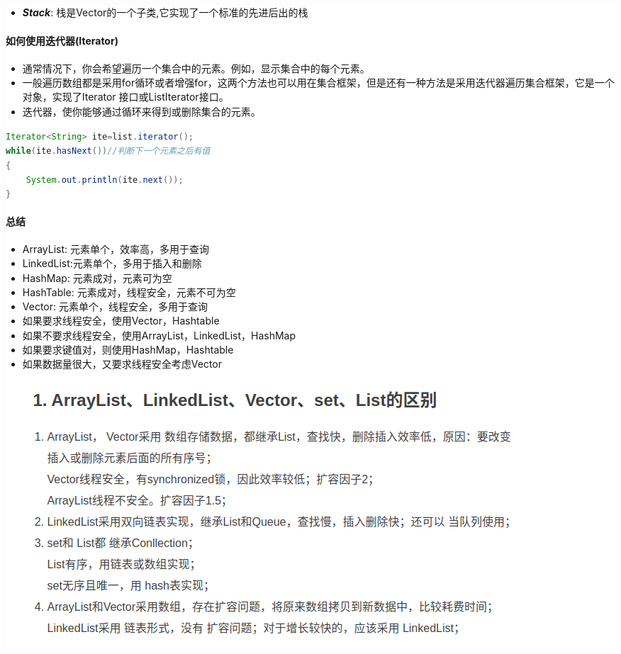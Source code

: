 + ***Stack***: 栈是Vector的一个子类,它实现了一个标准的先进后出的栈
#### 如何使用迭代器(Iterator)
+ 通常情况下，你会希望遍历一个集合中的元素。例如，显示集合中的每个元素。
+ 一般遍历数组都是采用for循环或者增强for，这两个方法也可以用在集合框架，但是还有一种方法是采用迭代器遍历集合框架，它是一个对象，实现了Iterator 接口或ListIterator接口。
+ 迭代器，使你能够通过循环来得到或删除集合的元素。
```java
Iterator<String> ite=list.iterator();
while(ite.hasNext())//判断下一个元素之后有值
{
	System.out.println(ite.next());
}
```
#### 总结
+ ArrayList: 元素单个，效率高，多用于查询
+ LinkedList:元素单个，多用于插入和删除
+ HashMap:   元素成对，元素可为空
+ HashTable: 元素成对，线程安全，元素不可为空
+ Vector:    元素单个，线程安全，多用于查询
+ 如果要求线程安全，使用Vector，Hashtable
+ 如果不要求线程安全，使用ArrayList，LinkedList，HashMap
+ 如果要求键值对，则使用HashMap，Hashtable
+ 如果数据量很大，又要求线程安全考虑Vector
![集合类区别1](picture/集合类区别1.png)